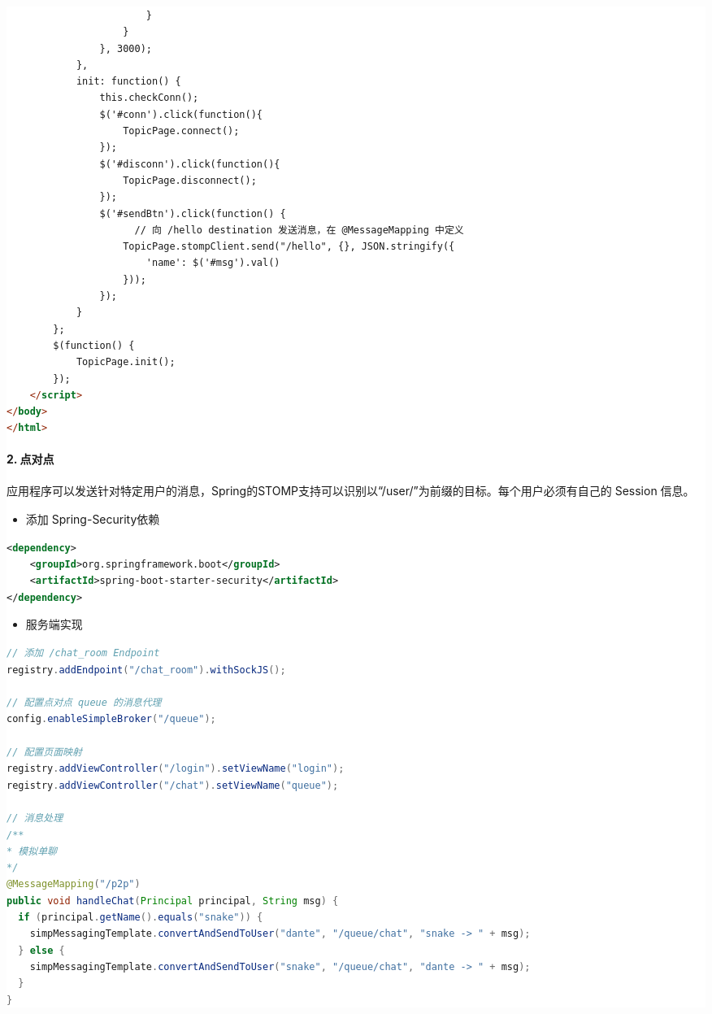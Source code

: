 ```html
						}
					}
				}, 3000);
			},
			init: function() {
				this.checkConn();
				$('#conn').click(function(){
					TopicPage.connect();
				});
				$('#disconn').click(function(){
					TopicPage.disconnect();
				});
				$('#sendBtn').click(function() {
                  	  // 向 /hello destination 发送消息，在 @MessageMapping 中定义
					TopicPage.stompClient.send("/hello", {}, JSON.stringify({
                        'name': $('#msg').val()
                    }));
				});
			}
		};
		$(function() {
			TopicPage.init();
		});
	</script>
</body>
</html>
```

#### 2. 点对点

​	应用程序可以发送针对特定用户的消息，Spring的STOMP支持可以识别以“/user/”为前缀的目标。每个用户必须有自己的 Session 信息。

- 添加 Spring-Security依赖

```xml
<dependency>
  	<groupId>org.springframework.boot</groupId>
  	<artifactId>spring-boot-starter-security</artifactId>
</dependency>
```

- 服务端实现

```java
// 添加 /chat_room Endpoint
registry.addEndpoint("/chat_room").withSockJS(); 

// 配置点对点 queue 的消息代理
config.enableSimpleBroker("/queue");

// 配置页面映射
registry.addViewController("/login").setViewName("login");
registry.addViewController("/chat").setViewName("queue");

// 消息处理
/**
* 模拟单聊
*/
@MessageMapping("/p2p")
public void handleChat(Principal principal, String msg) {
  if (principal.getName().equals("snake")) {
    simpMessagingTemplate.convertAndSendToUser("dante", "/queue/chat", "snake -> " + msg);
  } else {
    simpMessagingTemplate.convertAndSendToUser("snake", "/queue/chat", "dante -> " + msg);
  }
}
```